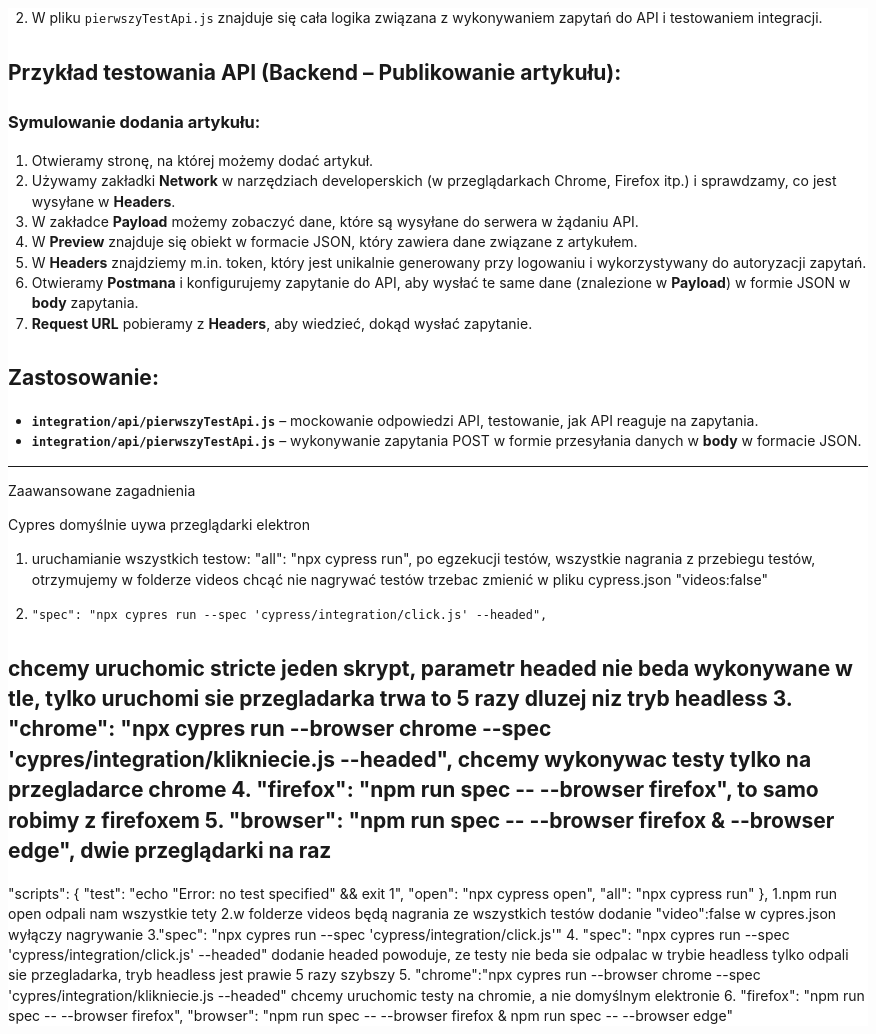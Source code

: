 2. W pliku `pierwszyTestApi.js` znajduje się cała logika związana z wykonywaniem zapytań do API i testowaniem integracji.

## Przykład testowania API (Backend – Publikowanie artykułu):

### Symulowanie dodania artykułu:

1. Otwieramy stronę, na której możemy dodać artykuł.
2. Używamy zakładki **Network** w narzędziach developerskich (w przeglądarkach Chrome, Firefox itp.) i sprawdzamy, co jest wysyłane w **Headers**.
3. W zakładce **Payload** możemy zobaczyć dane, które są wysyłane do serwera w żądaniu API.
4. W **Preview** znajduje się obiekt w formacie JSON, który zawiera dane związane z artykułem.
5. W **Headers** znajdziemy m.in. token, który jest unikalnie generowany przy logowaniu i wykorzystywany do autoryzacji zapytań.
6. Otwieramy **Postmana** i konfigurujemy zapytanie do API, aby wysłać te same dane (znalezione w **Payload**) w formie JSON w **body** zapytania.
7. **Request URL** pobieramy z **Headers**, aby wiedzieć, dokąd wysłać zapytanie.

## Zastosowanie:

- **`integration/api/pierwszyTestApi.js`** – mockowanie odpowiedzi API, testowanie, jak API reaguje na zapytania.
- **`integration/api/pierwszyTestApi.js`** – wykonywanie zapytania POST w formie przesyłania danych w **body** w formacie JSON.

--------------------------------

Zaawansowane zagadnienia

Cypres domyślnie uywa przeglądarki elektron
1. uruchamianie wszystkich testow:    "all": "npx cypress run",
po egzekucji testów, wszystkie nagrania z przebiegu testów, otrzymujemy w folderze videos
chcąć nie nagrywać testów trzebac zmienić w pliku cypress.json "videos:false"
2.     "spec": "npx cypres run --spec 'cypress/integration/click.js' --headed",
chcemy uruchomic stricte jeden skrypt, parametr headed nie beda wykonywane w tle, tylko uruchomi sie przegladarka
trwa to 5 razy dluzej niz tryb headless
3.     "chrome": "npx cypres run --browser chrome --spec 'cypres/integration/klikniecie.js --headed",
chcemy wykonywac testy tylko na przegladarce chrome
4.     "firefox": "npm run spec -- --browser firefox",
to samo robimy z firefoxem
5.     "browser": "npm run spec -- --browser firefox & --browser edge",
dwie przeglądarki na raz
-----------------------------------
 "scripts": {
    "test": "echo \"Error: no test specified\" && exit 1",
    "open": "npx cypress open",
    "all": "npx cypress run"
    },
1.npm run open odpali nam wszystkie tety
2.w folderze videos będą nagrania ze wszystkich testów
dodanie 
    "video":false
w cypres.json wyłączy nagrywanie
3."spec": "npx cypres run --spec 'cypress/integration/click.js'"
4.    "spec": "npx cypres run --spec 'cypress/integration/click.js' --headed" dodanie headed powoduje, ze testy nie beda sie odpalac
w trybie headless tylko odpali sie przegladarka, tryb headless jest prawie 5 razy szybszy
5.     "chrome":"npx cypres run --browser chrome --spec 'cypres/integration/klikniecie.js --headed"
chcemy uruchomic testy na chromie, a nie domyślnym elektronie
6.     "firefox": "npm run spec -- --browser firefox",
    "browser": "npm run spec -- --browser firefox & npm run spec -- --browser edge"